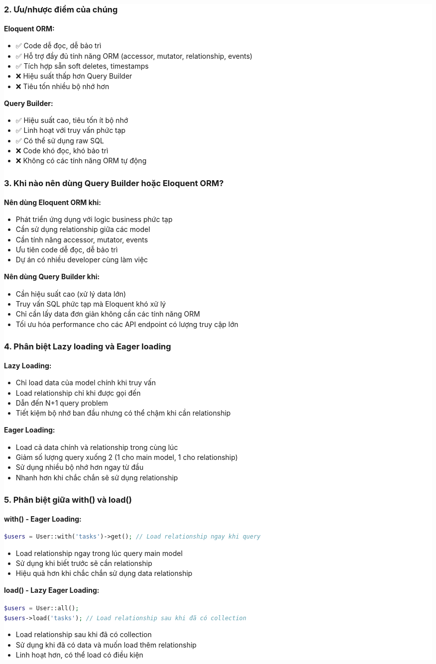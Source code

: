 ### 2. Ưu/nhược điểm của chúng

**Eloquent ORM:**
- ✅ Code dễ đọc, dễ bảo trì
- ✅ Hỗ trợ đầy đủ tính năng ORM (accessor, mutator, relationship, events)
- ✅ Tích hợp sẵn soft deletes, timestamps
- ❌ Hiệu suất thấp hơn Query Builder
- ❌ Tiêu tốn nhiều bộ nhớ hơn

**Query Builder:**
- ✅ Hiệu suất cao, tiêu tốn ít bộ nhớ
- ✅ Linh hoạt với truy vấn phức tạp
- ✅ Có thể sử dụng raw SQL
- ❌ Code khó đọc, khó bảo trì
- ❌ Không có các tính năng ORM tự động

### 3. Khi nào nên dùng Query Builder hoặc Eloquent ORM?

**Nên dùng Eloquent ORM khi:**
- Phát triển ứng dụng với logic business phức tạp
- Cần sử dụng relationship giữa các model
- Cần tính năng accessor, mutator, events
- Ưu tiên code dễ đọc, dễ bảo trì
- Dự án có nhiều developer cùng làm việc

**Nên dùng Query Builder khi:**
- Cần hiệu suất cao (xử lý data lớn)
- Truy vấn SQL phức tạp mà Eloquent khó xử lý
- Chỉ cần lấy data đơn giản không cần các tính năng ORM
- Tối ưu hóa performance cho các API endpoint có lượng truy cập lớn

### 4. Phân biệt Lazy loading và Eager loading

**Lazy Loading:**
- Chỉ load data của model chính khi truy vấn
- Load relationship chỉ khi được gọi đến
- Dẫn đến N+1 query problem
- Tiết kiệm bộ nhớ ban đầu nhưng có thể chậm khi cần relationship

**Eager Loading:**
- Load cả data chính và relationship trong cùng lúc
- Giảm số lượng query xuống 2 (1 cho main model, 1 cho relationship)
- Sử dụng nhiều bộ nhớ hơn ngay từ đầu
- Nhanh hơn khi chắc chắn sẽ sử dụng relationship

### 5. Phân biệt giữa with() và load()

**with() - Eager Loading:**
```php
$users = User::with('tasks')->get(); // Load relationship ngay khi query
```
- Load relationship ngay trong lúc query main model
- Sử dụng khi biết trước sẽ cần relationship
- Hiệu quả hơn khi chắc chắn sử dụng data relationship

**load() - Lazy Eager Loading:**
```php
$users = User::all();
$users->load('tasks'); // Load relationship sau khi đã có collection
```
- Load relationship sau khi đã có collection
- Sử dụng khi đã có data và muốn load thêm relationship
- Linh hoạt hơn, có thể load có điều kiện